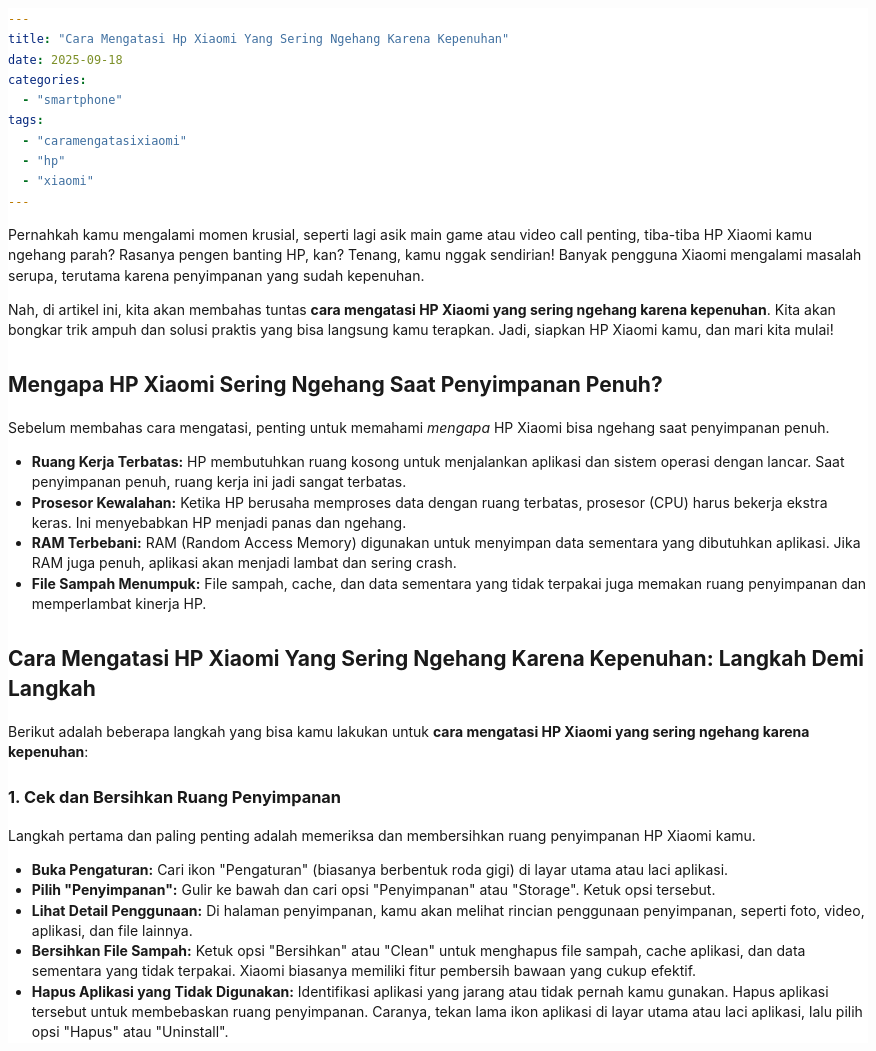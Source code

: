 ```yaml
---
title: "Cara Mengatasi Hp Xiaomi Yang Sering Ngehang Karena Kepenuhan"
date: 2025-09-18
categories: 
  - "smartphone"
tags: 
  - "caramengatasixiaomi"
  - "hp"
  - "xiaomi"
---
```


Pernahkah kamu mengalami momen krusial, seperti lagi asik main game atau video call penting, tiba-tiba HP Xiaomi kamu ngehang parah? Rasanya pengen banting HP, kan? Tenang, kamu nggak sendirian! Banyak pengguna Xiaomi mengalami masalah serupa, terutama karena penyimpanan yang sudah kepenuhan.

Nah, di artikel ini, kita akan membahas tuntas **cara mengatasi HP Xiaomi yang sering ngehang karena kepenuhan**. Kita akan bongkar trik ampuh dan solusi praktis yang bisa langsung kamu terapkan. Jadi, siapkan HP Xiaomi kamu, dan mari kita mulai!

## Mengapa HP Xiaomi Sering Ngehang Saat Penyimpanan Penuh?

Sebelum membahas cara mengatasi, penting untuk memahami _mengapa_ HP Xiaomi bisa ngehang saat penyimpanan penuh.

- **Ruang Kerja Terbatas:** HP membutuhkan ruang kosong untuk menjalankan aplikasi dan sistem operasi dengan lancar. Saat penyimpanan penuh, ruang kerja ini jadi sangat terbatas.
- **Prosesor Kewalahan:** Ketika HP berusaha memproses data dengan ruang terbatas, prosesor (CPU) harus bekerja ekstra keras. Ini menyebabkan HP menjadi panas dan ngehang.
- **RAM Terbebani:** RAM (Random Access Memory) digunakan untuk menyimpan data sementara yang dibutuhkan aplikasi. Jika RAM juga penuh, aplikasi akan menjadi lambat dan sering crash.
- **File Sampah Menumpuk:** File sampah, cache, dan data sementara yang tidak terpakai juga memakan ruang penyimpanan dan memperlambat kinerja HP.

## Cara Mengatasi HP Xiaomi Yang Sering Ngehang Karena Kepenuhan: Langkah Demi Langkah

Berikut adalah beberapa langkah yang bisa kamu lakukan untuk **cara mengatasi HP Xiaomi yang sering ngehang karena kepenuhan**:

### 1\. Cek dan Bersihkan Ruang Penyimpanan

Langkah pertama dan paling penting adalah memeriksa dan membersihkan ruang penyimpanan HP Xiaomi kamu.

- **Buka Pengaturan:** Cari ikon "Pengaturan" (biasanya berbentuk roda gigi) di layar utama atau laci aplikasi.
- **Pilih "Penyimpanan":** Gulir ke bawah dan cari opsi "Penyimpanan" atau "Storage". Ketuk opsi tersebut.
- **Lihat Detail Penggunaan:** Di halaman penyimpanan, kamu akan melihat rincian penggunaan penyimpanan, seperti foto, video, aplikasi, dan file lainnya.
- **Bersihkan File Sampah:** Ketuk opsi "Bersihkan" atau "Clean" untuk menghapus file sampah, cache aplikasi, dan data sementara yang tidak terpakai. Xiaomi biasanya memiliki fitur pembersih bawaan yang cukup efektif.
- **Hapus Aplikasi yang Tidak Digunakan:** Identifikasi aplikasi yang jarang atau tidak pernah kamu gunakan. Hapus aplikasi tersebut untuk membebaskan ruang penyimpanan. Caranya, tekan lama ikon aplikasi di layar utama atau laci aplikasi, lalu pilih opsi "Hapus" atau "Uninstall".

